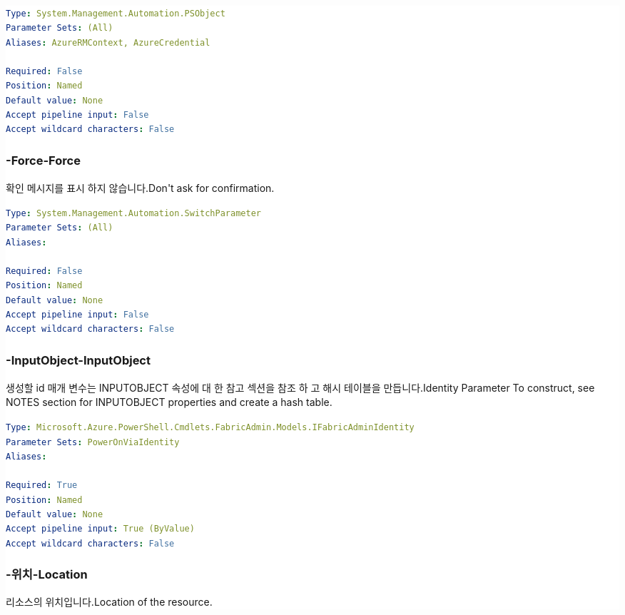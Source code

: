 ```yaml
Type: System.Management.Automation.PSObject
Parameter Sets: (All)
Aliases: AzureRMContext, AzureCredential

Required: False
Position: Named
Default value: None
Accept pipeline input: False
Accept wildcard characters: False

```

### <span data-ttu-id="59268-120">-Force</span><span class="sxs-lookup"><span data-stu-id="59268-120">-Force</span></span>
<span data-ttu-id="59268-121">확인 메시지를 표시 하지 않습니다.</span><span class="sxs-lookup"><span data-stu-id="59268-121">Don't ask for confirmation.</span></span>

```yaml
Type: System.Management.Automation.SwitchParameter
Parameter Sets: (All)
Aliases:

Required: False
Position: Named
Default value: None
Accept pipeline input: False
Accept wildcard characters: False

```

### <span data-ttu-id="59268-122">-InputObject</span><span class="sxs-lookup"><span data-stu-id="59268-122">-InputObject</span></span>
<span data-ttu-id="59268-123">생성할 id 매개 변수는 INPUTOBJECT 속성에 대 한 참고 섹션을 참조 하 고 해시 테이블을 만듭니다.</span><span class="sxs-lookup"><span data-stu-id="59268-123">Identity Parameter To construct, see NOTES section for INPUTOBJECT properties and create a hash table.</span></span>

```yaml
Type: Microsoft.Azure.PowerShell.Cmdlets.FabricAdmin.Models.IFabricAdminIdentity
Parameter Sets: PowerOnViaIdentity
Aliases:

Required: True
Position: Named
Default value: None
Accept pipeline input: True (ByValue)
Accept wildcard characters: False

```

### <span data-ttu-id="59268-124">-위치</span><span class="sxs-lookup"><span data-stu-id="59268-124">-Location</span></span>
<span data-ttu-id="59268-125">리소스의 위치입니다.</span><span class="sxs-lookup"><span data-stu-id="59268-125">Location of the resource.</span></span>
